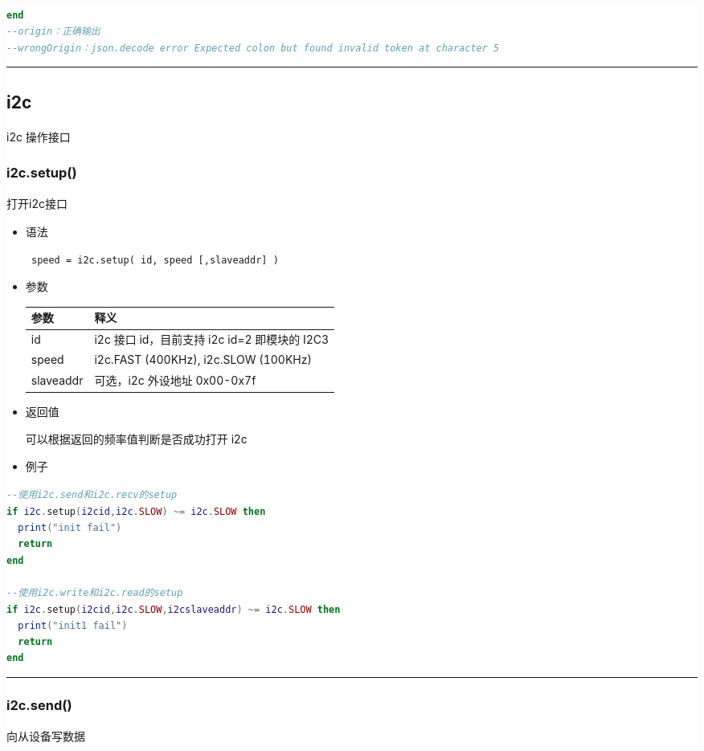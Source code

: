 ```lua
end
--origin：正确输出
--wrongOrigin：json.decode error	Expected colon but found invalid token at character 5
```

------

## i2c

i2c 操作接口

### i2c.setup()

打开i2c接口

- 语法

  ` speed = i2c.setup( id, speed [,slaveaddr] )`

- 参数

  | 参数      | 释义                                         |
  | --------- | -------------------------------------------- |
  | id        | i2c 接口 id，目前支持 i2c id=2 即模块的 I2C3 |
  | speed     | i2c.FAST (400KHz), i2c.SLOW (100KHz)         |
  | slaveaddr | 可选，i2c 外设地址 0x00-0x7f                 |

- 返回值

  可以根据返回的频率值判断是否成功打开 i2c

- 例子

```lua
--使用i2c.send和i2c.recv的setup
if i2c.setup(i2cid,i2c.SLOW) ~= i2c.SLOW then
  print("init fail")
  return
end

--使用i2c.write和i2c.read的setup
if i2c.setup(i2cid,i2c.SLOW,i2cslaveaddr) ~= i2c.SLOW then
  print("init1 fail")
  return
end
```



------

### i2c.send()

向从设备写数据
